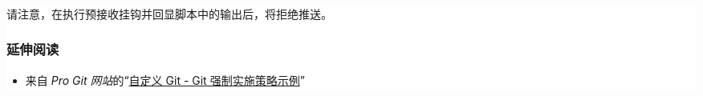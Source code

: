    ```shell
   ```

   请注意，在执行预接收挂钩并回显脚本中的输出后，将拒绝推送。

### 延伸阅读
 - 来自 *Pro Git 网站*的“[自定义 Git - Git 强制实施策略示例](https://git-scm.com/book/en/v2/Customizing-Git-An-Example-Git-Enforced-Policy)”
